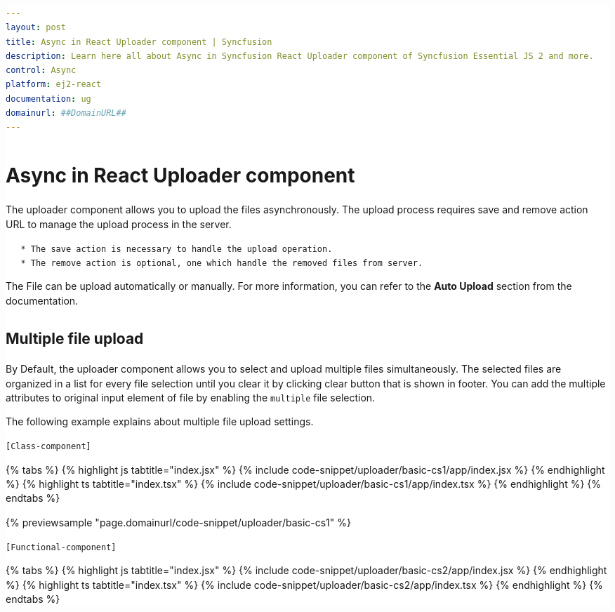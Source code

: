 ```yaml
---
layout: post
title: Async in React Uploader component | Syncfusion
description: Learn here all about Async in Syncfusion React Uploader component of Syncfusion Essential JS 2 and more.
control: Async 
platform: ej2-react
documentation: ug
domainurl: ##DomainURL##
---
```


# Async in React Uploader component

The uploader component allows you to upload the files asynchronously. The upload process requires save and remove action URL to manage the upload process in the server.

       * The save action is necessary to handle the upload operation.
       * The remove action is optional, one which handle the removed files from server.

The File can be upload automatically or manually. For more information, you can refer to the **Auto Upload** section from the documentation.

## Multiple file upload

By Default, the uploader component allows you to select and upload multiple files simultaneously.
The selected files are organized in a list for every file selection until you clear it by clicking clear button that is shown in footer. You can add the multiple attributes to original input element of file by enabling the `multiple` file selection.

The following example explains about multiple file upload settings.

`[Class-component]`

{% tabs %}
{% highlight js tabtitle="index.jsx" %}
{% include code-snippet/uploader/basic-cs1/app/index.jsx %}
{% endhighlight %}
{% highlight ts tabtitle="index.tsx" %}
{% include code-snippet/uploader/basic-cs1/app/index.tsx %}
{% endhighlight %}
{% endtabs %}

 {% previewsample "page.domainurl/code-snippet/uploader/basic-cs1" %}

`[Functional-component]`

{% tabs %}
{% highlight js tabtitle="index.jsx" %}
{% include code-snippet/uploader/basic-cs2/app/index.jsx %}
{% endhighlight %}
{% highlight ts tabtitle="index.tsx" %}
{% include code-snippet/uploader/basic-cs2/app/index.tsx %}
{% endhighlight %}
{% endtabs %}
